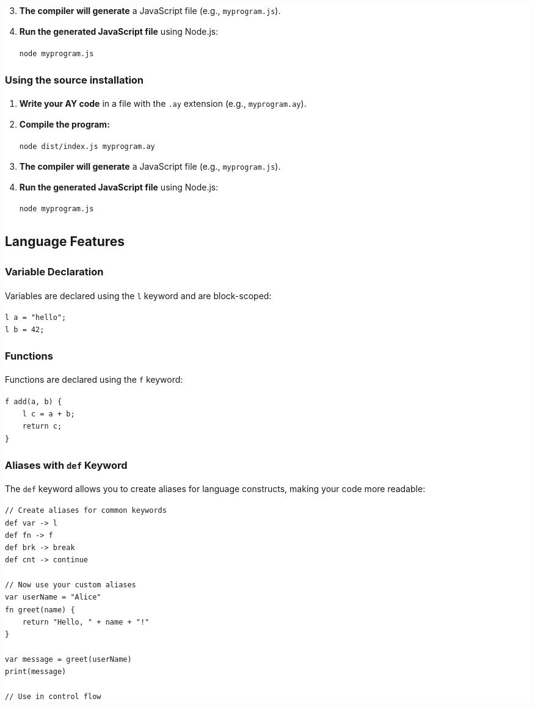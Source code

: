 3. **The compiler will generate** a JavaScript file (e.g., `myprogram.js`).

4. **Run the generated JavaScript file** using Node.js:

   ```bash
   node myprogram.js
   ```

### Using the source installation

1. **Write your AY code** in a file with the `.ay` extension (e.g., `myprogram.ay`).

2. **Compile the program:**

   ```bash
   node dist/index.js myprogram.ay
   ```

3. **The compiler will generate** a JavaScript file (e.g., `myprogram.js`).

4. **Run the generated JavaScript file** using Node.js:

   ```bash
   node myprogram.js
   ```

## Language Features

### Variable Declaration

Variables are declared using the `l` keyword and are block-scoped:

```ay
l a = "hello";
l b = 42;
```

### Functions

Functions are declared using the `f` keyword:

```ay
f add(a, b) {
    l c = a + b;
    return c;
}
```

### Aliases with `def` Keyword

The `def` keyword allows you to create aliases for language constructs, making your code more readable:

```ay
// Create aliases for common keywords
def var -> l
def fn -> f
def brk -> break
def cnt -> continue

// Now use your custom aliases
var userName = "Alice"
fn greet(name) {
    return "Hello, " + name + "!"
}

var message = greet(userName)
print(message)

// Use in control flow
```